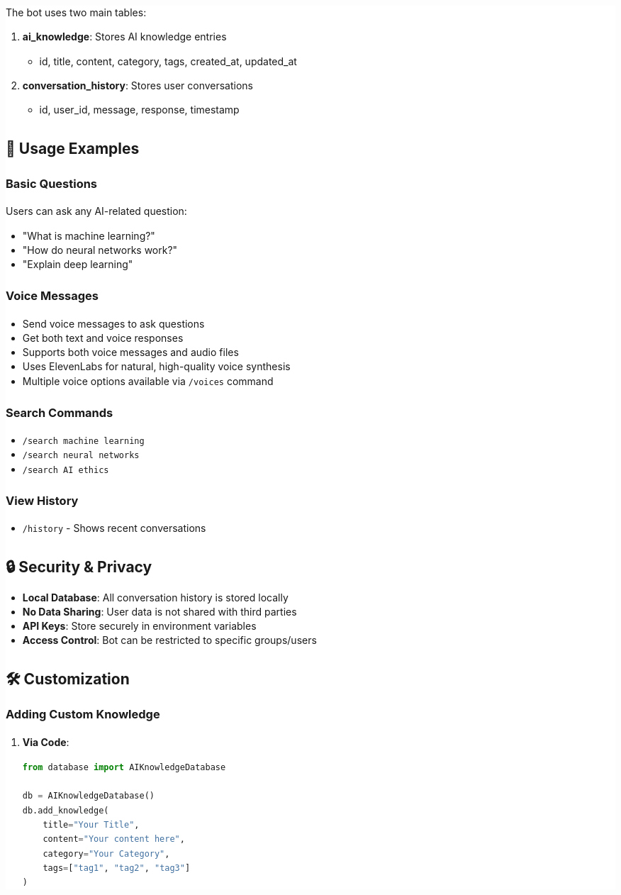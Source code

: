 The bot uses two main tables:

1. **ai_knowledge**: Stores AI knowledge entries
   - id, title, content, category, tags, created_at, updated_at

2. **conversation_history**: Stores user conversations
   - id, user_id, message, response, timestamp

## 🎯 Usage Examples

### Basic Questions
Users can ask any AI-related question:
- "What is machine learning?"
- "How do neural networks work?"
- "Explain deep learning"

### Voice Messages
- Send voice messages to ask questions
- Get both text and voice responses
- Supports both voice messages and audio files
- Uses ElevenLabs for natural, high-quality voice synthesis
- Multiple voice options available via `/voices` command

### Search Commands
- `/search machine learning`
- `/search neural networks`
- `/search AI ethics`

### View History
- `/history` - Shows recent conversations

## 🔒 Security & Privacy

- **Local Database**: All conversation history is stored locally
- **No Data Sharing**: User data is not shared with third parties
- **API Keys**: Store securely in environment variables
- **Access Control**: Bot can be restricted to specific groups/users

## 🛠️ Customization

### Adding Custom Knowledge

1. **Via Code**:
   ```python
   from database import AIKnowledgeDatabase
   
   db = AIKnowledgeDatabase()
   db.add_knowledge(
       title="Your Title",
       content="Your content here",
       category="Your Category",
       tags=["tag1", "tag2", "tag3"]
   )
   ```
